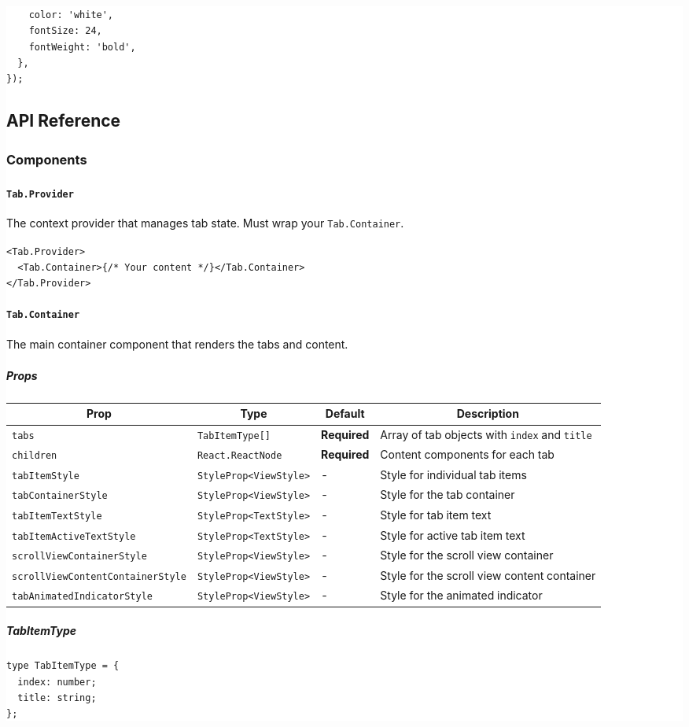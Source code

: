 ```tsx
    color: 'white',
    fontSize: 24,
    fontWeight: 'bold',
  },
});
```

## API Reference

### Components

#### `Tab.Provider`

The context provider that manages tab state. Must wrap your `Tab.Container`.

```tsx
<Tab.Provider>
  <Tab.Container>{/* Your content */}</Tab.Container>
</Tab.Provider>
```

#### `Tab.Container`

The main container component that renders the tabs and content.

##### Props

| Prop                              | Type                   | Default      | Description                                   |
| --------------------------------- | ---------------------- | ------------ | --------------------------------------------- |
| `tabs`                            | `TabItemType[]`        | **Required** | Array of tab objects with `index` and `title` |
| `children`                        | `React.ReactNode`      | **Required** | Content components for each tab               |
| `tabItemStyle`                    | `StyleProp<ViewStyle>` | -            | Style for individual tab items                |
| `tabContainerStyle`               | `StyleProp<ViewStyle>` | -            | Style for the tab container                   |
| `tabItemTextStyle`                | `StyleProp<TextStyle>` | -            | Style for tab item text                       |
| `tabItemActiveTextStyle`          | `StyleProp<TextStyle>` | -            | Style for active tab item text                |
| `scrollViewContainerStyle`        | `StyleProp<ViewStyle>` | -            | Style for the scroll view container           |
| `scrollViewContentContainerStyle` | `StyleProp<ViewStyle>` | -            | Style for the scroll view content container   |
| `tabAnimatedIndicatorStyle`       | `StyleProp<ViewStyle>` | -            | Style for the animated indicator              |

##### TabItemType

```tsx
type TabItemType = {
  index: number;
  title: string;
};
```
